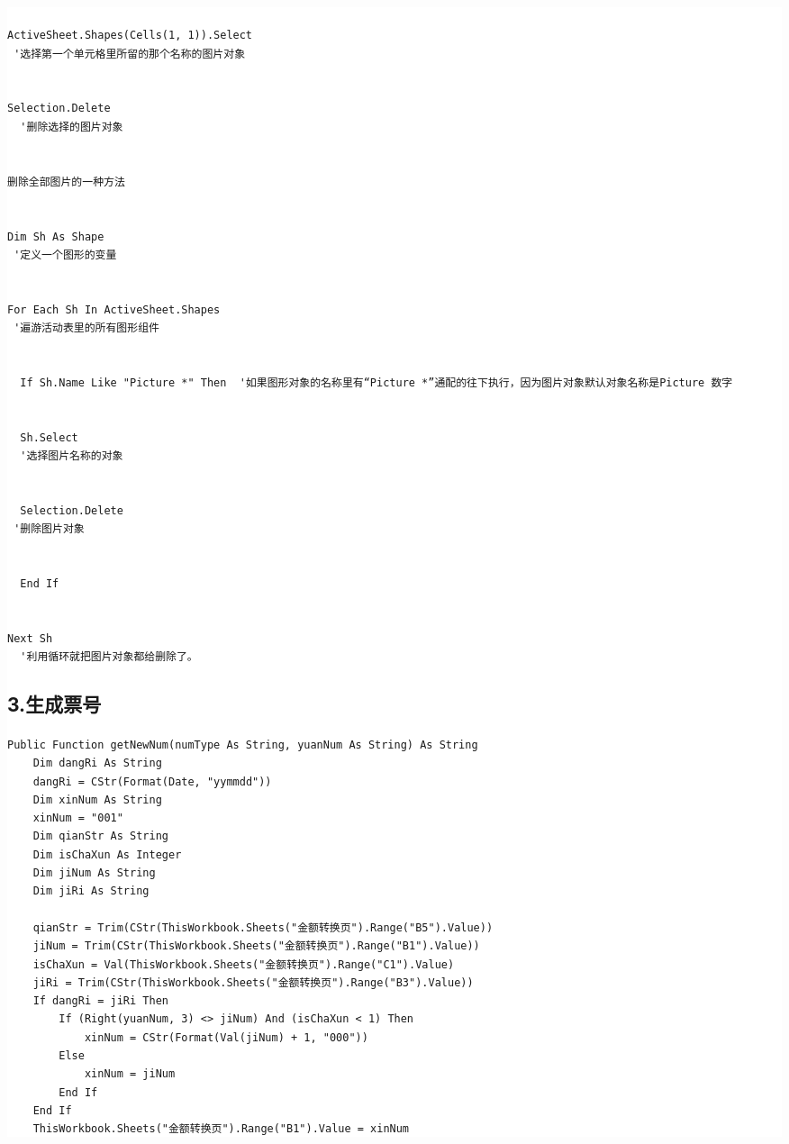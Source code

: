 ```

ActiveSheet.Shapes(Cells(1, 1)).Select 
 '选择第一个单元格里所留的那个名称的图片对象


Selection.Delete 
  '删除选择的图片对象


删除全部图片的一种方法


Dim Sh As Shape 
 '定义一个图形的变量


For Each Sh In ActiveSheet.Shapes 
 '遍游活动表里的所有图形组件


  If Sh.Name Like "Picture *" Then  '如果图形对象的名称里有“Picture *”通配的往下执行，因为图片对象默认对象名称是Picture 数字


  Sh.Select 
  '选择图片名称的对象


  Selection.Delete 
 '删除图片对象


  End If


Next Sh 
  '利用循环就把图片对象都给删除了。
```

## 3.生成票号

```
Public Function getNewNum(numType As String, yuanNum As String) As String
    Dim dangRi As String
    dangRi = CStr(Format(Date, "yymmdd"))
    Dim xinNum As String
    xinNum = "001"
    Dim qianStr As String
    Dim isChaXun As Integer
    Dim jiNum As String
    Dim jiRi As String   

    qianStr = Trim(CStr(ThisWorkbook.Sheets("金额转换页").Range("B5").Value))
    jiNum = Trim(CStr(ThisWorkbook.Sheets("金额转换页").Range("B1").Value))
    isChaXun = Val(ThisWorkbook.Sheets("金额转换页").Range("C1").Value)
    jiRi = Trim(CStr(ThisWorkbook.Sheets("金额转换页").Range("B3").Value))
    If dangRi = jiRi Then
        If (Right(yuanNum, 3) <> jiNum) And (isChaXun < 1) Then
            xinNum = CStr(Format(Val(jiNum) + 1, "000"))
        Else
            xinNum = jiNum
        End If
    End If
    ThisWorkbook.Sheets("金额转换页").Range("B1").Value = xinNum
```